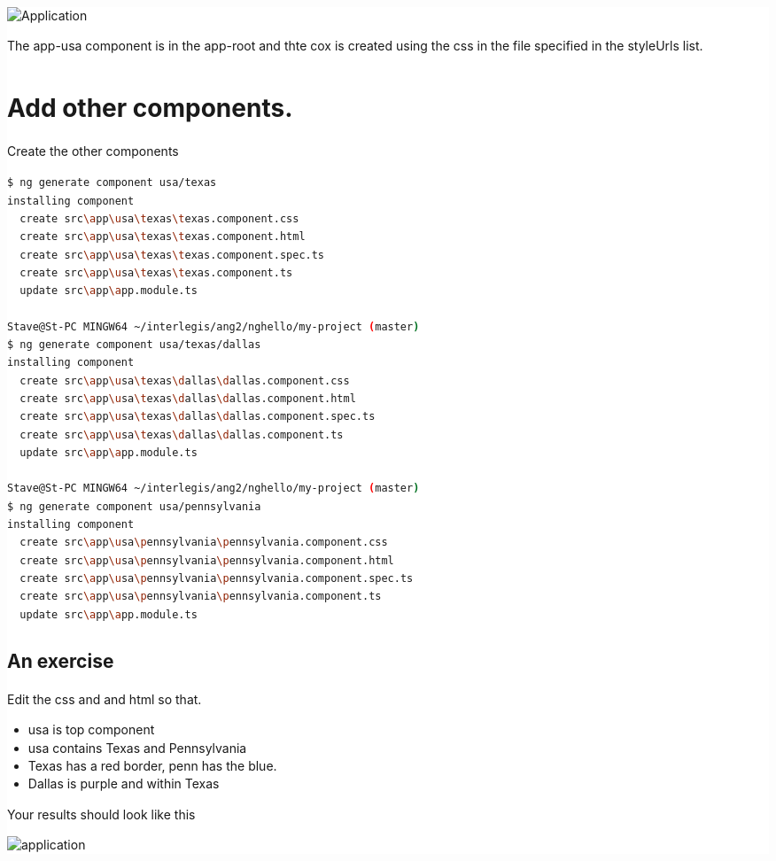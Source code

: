 ![Application](https://github.com/robstave/angular2-training/blob/master/session-one/app1.PNG "App Snap 1")


The app-usa component is in the app-root and thte cox is created using the css in the file specified in the styleUrls list.



# Add other components.

Create the other components

```bash
$ ng generate component usa/texas
installing component
  create src\app\usa\texas\texas.component.css
  create src\app\usa\texas\texas.component.html
  create src\app\usa\texas\texas.component.spec.ts
  create src\app\usa\texas\texas.component.ts
  update src\app\app.module.ts

Stave@St-PC MINGW64 ~/interlegis/ang2/nghello/my-project (master)
$ ng generate component usa/texas/dallas
installing component
  create src\app\usa\texas\dallas\dallas.component.css
  create src\app\usa\texas\dallas\dallas.component.html
  create src\app\usa\texas\dallas\dallas.component.spec.ts
  create src\app\usa\texas\dallas\dallas.component.ts
  update src\app\app.module.ts

Stave@St-PC MINGW64 ~/interlegis/ang2/nghello/my-project (master)
$ ng generate component usa/pennsylvania
installing component
  create src\app\usa\pennsylvania\pennsylvania.component.css
  create src\app\usa\pennsylvania\pennsylvania.component.html
  create src\app\usa\pennsylvania\pennsylvania.component.spec.ts
  create src\app\usa\pennsylvania\pennsylvania.component.ts
  update src\app\app.module.ts
```

## An exercise

Edit the css and and html so that.

   * usa is top component
   * usa contains Texas and Pennsylvania
   * Texas has a red border, penn has the blue.
   * Dallas is purple and within Texas
   
Your results should look like this

![application](https://raw.githubusercontent.com/robstave/angular2-training/master/session-one/app2.PNG "App Snap 2")
